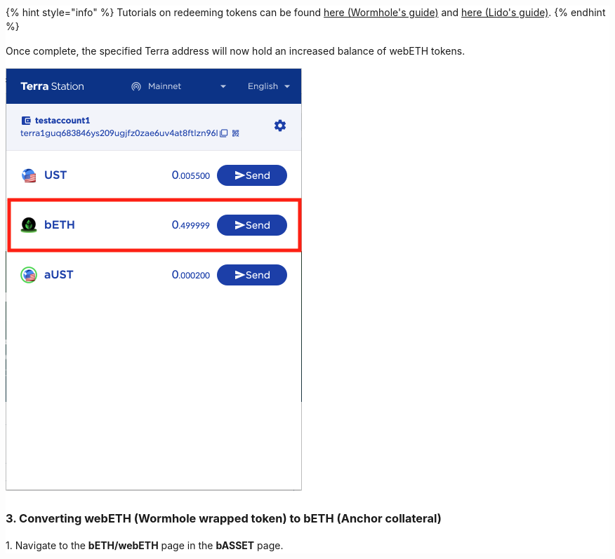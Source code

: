 {% hint style="info" %}
Tutorials on redeeming tokens can be found [here (Wormhole's guide)](https://docs.wormholenetwork.com/wormhole/video-tutorial-how-to-use-wormhole) and [here (Lido's guide)](https://help.lido.fi/en/articles/5918594-how-to-find-the-link-to-claim-beth-on-terra).
{% endhint %}

Once complete, the specified Terra address will now hold an increased balance of webETH tokens.

![](../../.gitbook/assets/minting-beth-with-eth-5.png)

### 3. Converting webETH (Wormhole wrapped token) to bETH (Anchor collateral)

1\. Navigate to the **bETH/webETH** page in the **bASSET** page.
